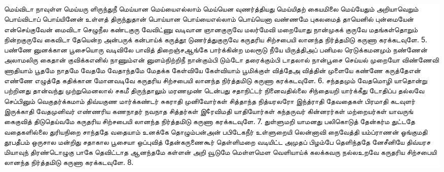 மெய்விடா நாவுள்ள மெய்யரு ளிருந்துநீ
மெய்யான மெய்யைஎல்லாம்
மெய்யென வுணர்த்தியது மெய்யிதற் கையமிலை
மெய்யேதும் அறியாவெறும்
பொய்விடாப் பொய்யினேன் உள்ளத் திருந்துதான்
பொய்யான பொய்யைஎல்லாம்
பொய்யெனா வண்ணமே புகலமைத் தாயெனில்
புன்மையேன் என்செய்குவேன்
மைவிடா செழுநீல கண்டகுரு வேவிட்ணு
வடிவான ஞானகுருவே
மலர்மேவி மறையோது நான்முகக் குருவே
மதங்கள்தொறும் நின்றகுருவே
கைவிடா தேயென்ற அன்பருக் கன்பாய்க்
கருத்தூ டுணர்த்துகுருவே
கருதரிய சிற்சபையி லானந்த நிர்த்தமிடு
கருணா கரக்கடவுளே. 5.
பண்ணே னுனக்கான பூசையொரு வடிவிலே
பாவித் திறைஞ்சஆங்கே
பார்க்கின்ற மலரூடு நீயே யிருத்திஅப்
பனிமல ரெடுக்கமனமும்
நண்ணேன் அலாமலிரு கைதான் குவிக்கஎனில்
நாணும்என் னுளம்நிற்றிநீ
நான்கும்பி டும்டோ தரைக்கும்பி டாதலால்
நான்பூசை செய்யல் முறையோ
விண்ணேவி ணாதியாம் பூதமே நாதமே
வேதமே வேதாந்தமே
மேதக்க கேள்வியே கேள்வியாம் பூமிக்குள்
வித்தேஅ வித்தின் முளையே
கண்ணே கருத்தேஎன் எண்ணே எழுத்தே
கதிக்கான மோனவடிவே
கருதரிய சிற்சபையி லானந்த நிர்த்தமிடு
கருணா கரக்கடவுளே. 6.
சந்ததமும் வேதமொழி யாதொன்று பற்றினது
தான்வந்து முற்றுமெனலால்
சகமீ திருந்தாலும் மரணமுண் டென்பது
சதாநிட்டர் நினைவதில்லை
சிந்தையறி யார்க்கீது டோதிப்ப தல்லவே
செப்பினும் வெகுதர்க்கமாம்
திவ்யகுண மார்க்கண்டர் சுகராதி முனிவோர்கள்
சித்தாந்த நித்யரலரோ
இந்த்ராதி தேவதைகள் பிரமாதி கடவுளர்
இருக்காதி வேதமுனிவர்
எண்ணரிய கணநாதர் நவநாத சித்தர்கள்
இ¢ரவிமதி யாதியோர்கள்
கந்தருவர் கின்னரர்கள் மற்றையர்கள் யாவருங்
கைகுவித் திடுதெய்வமே
கருதரிய சிற்சபையி லானந்த நிர்த்தமிடு
கருணா கரக்கடவுளே. 7.
துள்ளுமறி யாமனது பலிகொடுத் தேன்கர்ம
துட்டதே வதைகளில்லை
துரியநிறை சாந்ததே வதையாம் உனக்கே
தொழும்பன்அன் பபிடேகநீர்
உள்ளுறையி லென்னாவி நைவேத்தி யம்ப்ராணன்
ஓங்குமதி தூபதீபம்
ஒருசால மன்றிது சதாகால பூசையா
ஒப்புவித் தேன்கருணைகூர்
தெள்ளிமறை வடியிட்ட அமுதப் பிழம்பே
தெளிந்ததே னேசீனியே
திவ்யரச மியாவுந் திரண்டொழுகு பாகே
தெவிட்டாத ஆனந்தமே
கள்ளன் அறி வூடுமே மெள்ளமெள வெளியாய்க்
கலக்கவரு நல்லஉறவே
கருதரிய சிற்சபையி லானந்த நிர்த்தமிடு
கருணா கரக்கடவுளே. 8.